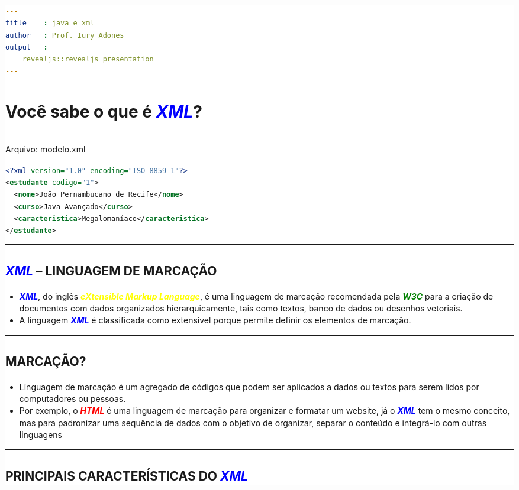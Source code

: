 ```yaml
---
title    : java e xml
author   : Prof. Iury Adones
output   : 
    revealjs::revealjs_presentation
---
```


# Você sabe o que é <b><i><span style="color:blue">XML</span></i></b>?

---

Arquivo: modelo.xml

```xml
<?xml version="1.0" encoding="ISO-8859-1"?>
<estudante codigo="1">
  <nome>João Pernambucano de Recife</nome>
  <curso>Java Avançado</curso>
  <caracteristica>Megalomaníaco</caracteristica>
</estudante>
```

---

## <b><i><span style="color:blue">XML</span></i></b> – LINGUAGEM DE MARCAÇÃO

  - <b><i><span style="color:blue">XML</span></i></b>, do inglês <i><b><span style="color:yellow">eXtensible Markup Language</span></i></b>, é uma linguagem de marcação recomendada pela <i><b><span style="color:green">W3C</span></i></b> para a criação de documentos com dados organizados hierarquicamente, tais como textos, banco de dados ou desenhos vetoriais.
  - A linguagem <b><i><span style="color:blue">XML</span></i></b> é classificada como extensível porque permite definir os elementos de marcação.

---

## MARCAÇÃO?

  - Linguagem de marcação é um agregado de códigos que podem ser aplicados a dados ou textos para serem lidos por computadores ou pessoas.
  - Por exemplo, o <b><i><span style="color:red">HTML</span></i></b> é uma linguagem de marcação para organizar e formatar um website, já o <b><i><span style="color:blue">XML</span></i></b> tem o mesmo conceito, mas para padronizar uma sequência de dados com o objetivo de organizar, separar o conteúdo e integrá-lo com outras linguagens

---

## PRINCIPAIS CARACTERÍSTICAS DO <b><i><span style="color:blue">XML</span></i></b>
